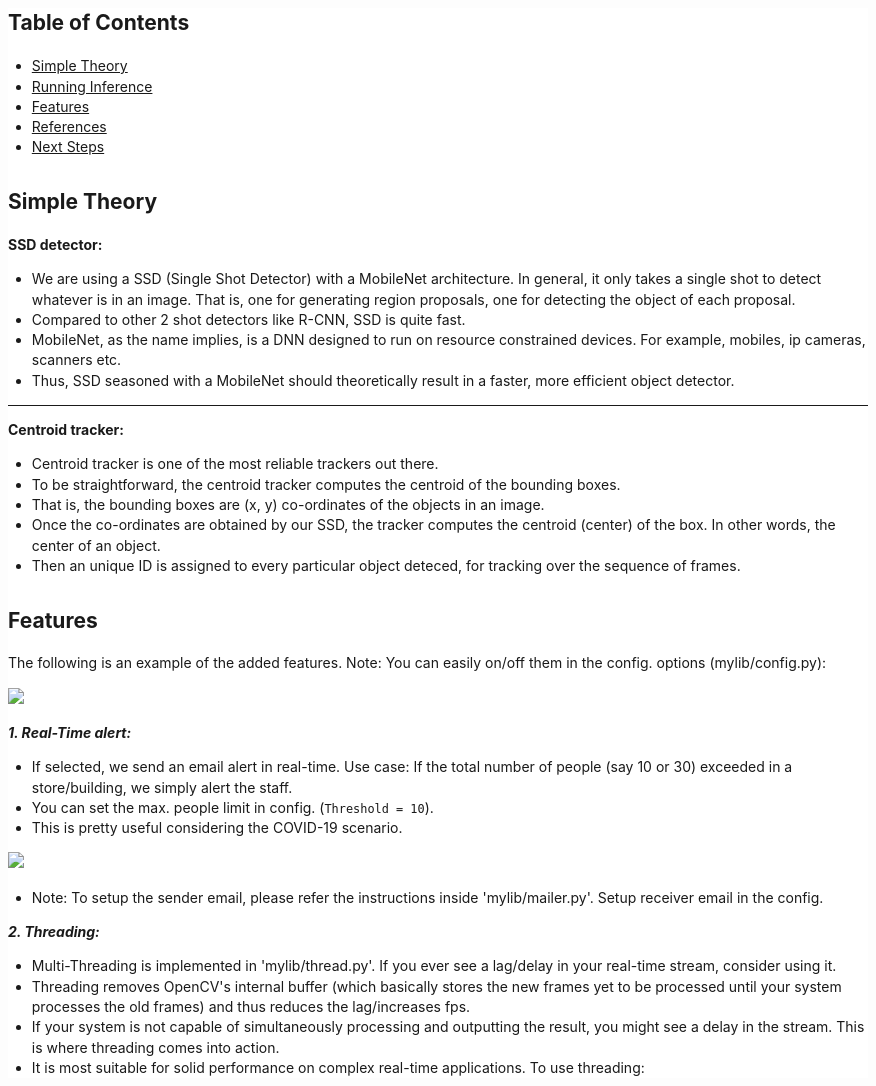 
## Table of Contents
* [Simple Theory](#simple-theory)
* [Running Inference](#running-inference)
* [Features](#features)
* [References](#references)
* [Next Steps](#next-steps)

## Simple Theory
**SSD detector:**
- We are using a SSD (Single Shot Detector) with a MobileNet architecture. In general, it only takes a single shot to detect whatever is in an image. That is, one for generating region proposals, one for detecting the object of each proposal. 
- Compared to other 2 shot detectors like R-CNN, SSD is quite fast.
- MobileNet, as the name implies, is a DNN designed to run on resource constrained devices. For example, mobiles, ip cameras, scanners etc.
- Thus, SSD seasoned with a MobileNet should theoretically result in a faster, more efficient object detector.
---
**Centroid tracker:**
- Centroid tracker is one of the most reliable trackers out there.
- To be straightforward, the centroid tracker computes the centroid of the bounding boxes.
- That is, the bounding boxes are (x, y) co-ordinates of the objects in an image. 
- Once the co-ordinates are obtained by our SSD, the tracker computes the centroid (center) of the box. In other words, the center of an object.
- Then an unique ID is assigned to every particular object deteced, for tracking over the sequence of frames.

## Features
The following is an example of the added features. Note: You can easily on/off them in the config. options (mylib/config.py):

<img src="https://imgur.com/Lr8mdUW.png" width=500>

***1. Real-Time alert:***
- If selected, we send an email alert in real-time. Use case: If the total number of people (say 10 or 30) exceeded in a store/building, we simply alert the staff. 
- You can set the max. people limit in config. (``` Threshold = 10 ```).
- This is pretty useful considering the COVID-19 scenario. 
<img src="https://imgur.com/35Yf1SR.png" width=350>

- Note: To setup the sender email, please refer the instructions inside 'mylib/mailer.py'. Setup receiver email in the config.


***2. Threading:***
- Multi-Threading is implemented in 'mylib/thread.py'. If you ever see a lag/delay in your real-time stream, consider using it.
- Threading removes OpenCV's internal buffer (which basically stores the new frames yet to be processed until your system processes the old frames) and thus reduces the lag/increases fps. 
- If your system is not capable of simultaneously processing and outputting the result, you might see a delay in the stream. This is where threading comes into action.
- It is most suitable for solid performance on complex real-time applications. To use threading:
